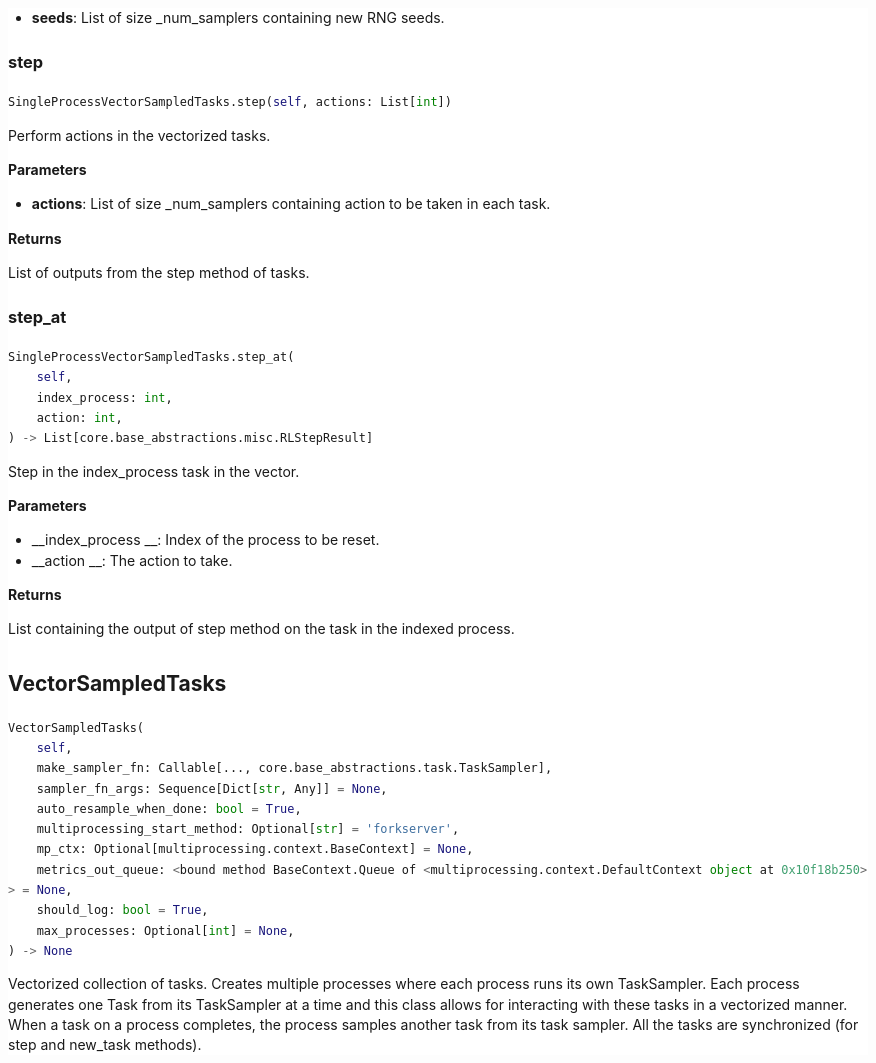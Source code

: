 
- __seeds__: List of size _num_samplers containing new RNG seeds.

### step
```python
SingleProcessVectorSampledTasks.step(self, actions: List[int])
```
Perform actions in the vectorized tasks.

__Parameters__


- __actions__: List of size _num_samplers containing action to be taken in each task.

__Returns__


List of outputs from the step method of tasks.

### step_at
```python
SingleProcessVectorSampledTasks.step_at(
    self,
    index_process: int,
    action: int,
) -> List[core.base_abstractions.misc.RLStepResult]
```
Step in the index_process task in the vector.

__Parameters__


- __index_process __: Index of the process to be reset.
- __action __: The action to take.

__Returns__


List containing the output of step method on the task in the indexed process.

## VectorSampledTasks
```python
VectorSampledTasks(
    self,
    make_sampler_fn: Callable[..., core.base_abstractions.task.TaskSampler],
    sampler_fn_args: Sequence[Dict[str, Any]] = None,
    auto_resample_when_done: bool = True,
    multiprocessing_start_method: Optional[str] = 'forkserver',
    mp_ctx: Optional[multiprocessing.context.BaseContext] = None,
    metrics_out_queue: <bound method BaseContext.Queue of <multiprocessing.context.DefaultContext object at 0x10f18b250>> = None,
    should_log: bool = True,
    max_processes: Optional[int] = None,
) -> None
```
Vectorized collection of tasks. Creates multiple processes where each
process runs its own TaskSampler. Each process generates one Task from its
TaskSampler at a time and this class allows for interacting with these
tasks in a vectorized manner. When a task on a process completes, the
process samples another task from its task sampler. All the tasks are
synchronized (for step and new_task methods).
